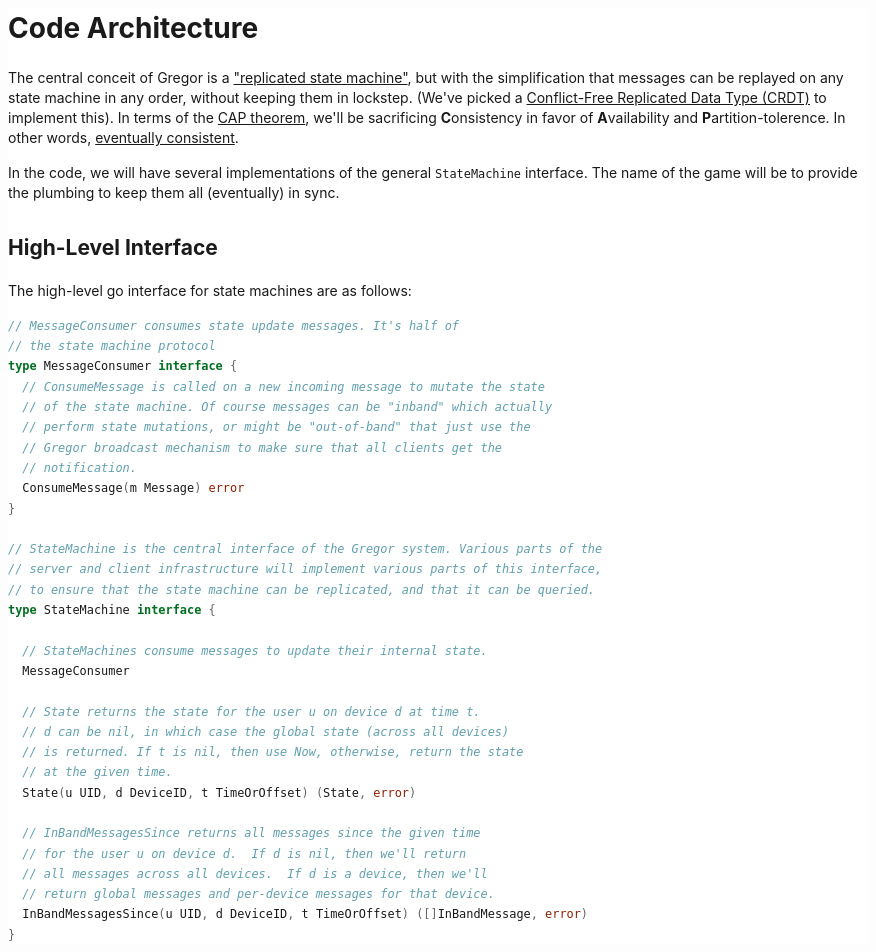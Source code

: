 
# Code Architecture

The central conceit of Gregor is a ["replicated state machine"](https://en.wikipedia.org/wiki/State_machine_replication),
but with the simplification that messages can be replayed on any state machine in any
order, without keeping them in lockstep. (We've picked a [Conflict-Free Replicated Data Type (CRDT)](https://en.wikipedia.org/wiki/Conflict-free_replicated_data_type) to implement this). In terms of the [CAP theorem](https://en.wikipedia.org/wiki/CAP_theorem), we'll be sacrificing **C**onsistency in favor of **A**vailability and **P**artition-tolerence. In other words,
[eventually consistent](https://en.wikipedia.org/wiki/Eventual_consistency).

In the code, we will have several implementations of the general `StateMachine` interface. The name of the game
will be to provide the plumbing to keep them all (eventually) in sync.

## High-Level Interface

The high-level go interface for state machines are as follows:

```go
// MessageConsumer consumes state update messages. It's half of
// the state machine protocol
type MessageConsumer interface {
  // ConsumeMessage is called on a new incoming message to mutate the state
  // of the state machine. Of course messages can be "inband" which actually
  // perform state mutations, or might be "out-of-band" that just use the
  // Gregor broadcast mechanism to make sure that all clients get the
  // notification.
  ConsumeMessage(m Message) error
}

// StateMachine is the central interface of the Gregor system. Various parts of the
// server and client infrastructure will implement various parts of this interface,
// to ensure that the state machine can be replicated, and that it can be queried.
type StateMachine interface {

  // StateMachines consume messages to update their internal state.
  MessageConsumer

  // State returns the state for the user u on device d at time t.
  // d can be nil, in which case the global state (across all devices)
  // is returned. If t is nil, then use Now, otherwise, return the state
  // at the given time.
  State(u UID, d DeviceID, t TimeOrOffset) (State, error)

  // InBandMessagesSince returns all messages since the given time
  // for the user u on device d.  If d is nil, then we'll return
  // all messages across all devices.  If d is a device, then we'll
  // return global messages and per-device messages for that device.
  InBandMessagesSince(u UID, d DeviceID, t TimeOrOffset) ([]InBandMessage, error)
}
```
